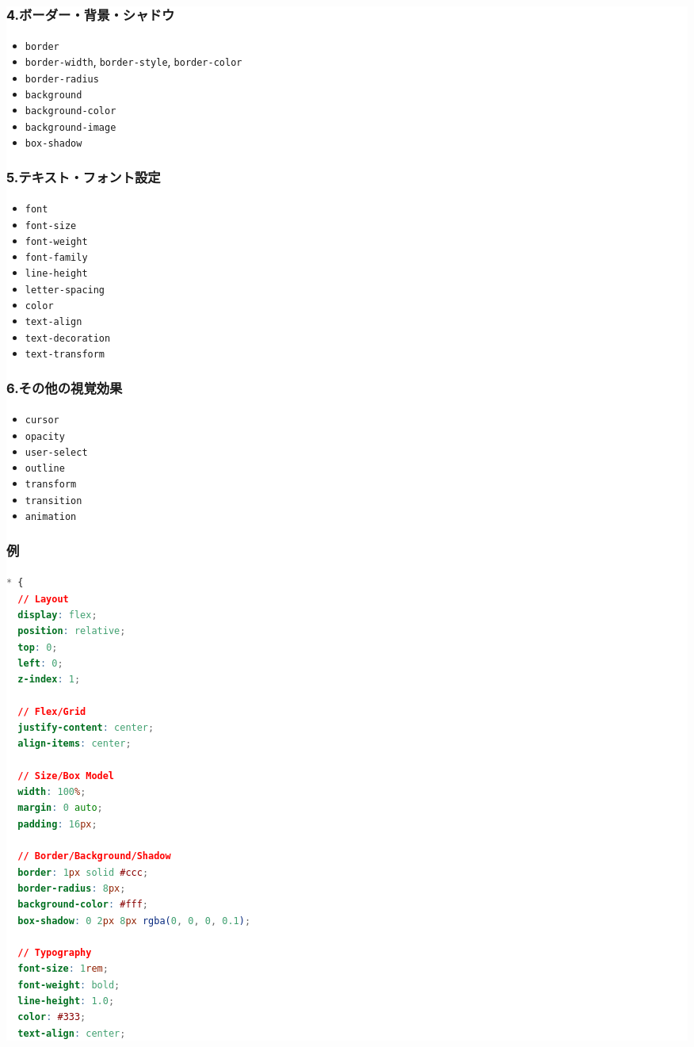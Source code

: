 ### 4.ボーダー・背景・シャドウ

- `border`
- `border-width`, `border-style`, `border-color`
- `border-radius`
- `background`
- `background-color`
- `background-image`
- `box-shadow`

### 5.テキスト・フォント設定

- `font`
- `font-size`
- `font-weight`
- `font-family`
- `line-height`
- `letter-spacing`
- `color`
- `text-align`
- `text-decoration`
- `text-transform`

### 6.その他の視覚効果

- `cursor`
- `opacity`
- `user-select`
- `outline`
- `transform`
- `transition`
- `animation`

### 例
```css
* {
  // Layout
  display: flex;
  position: relative;
  top: 0;
  left: 0;
  z-index: 1;

  // Flex/Grid
  justify-content: center;
  align-items: center;

  // Size/Box Model
  width: 100%;
  margin: 0 auto;
  padding: 16px;

  // Border/Background/Shadow
  border: 1px solid #ccc;
  border-radius: 8px;
  background-color: #fff;
  box-shadow: 0 2px 8px rgba(0, 0, 0, 0.1);

  // Typography
  font-size: 1rem;
  font-weight: bold;
  line-height: 1.0;
  color: #333;
  text-align: center;
```